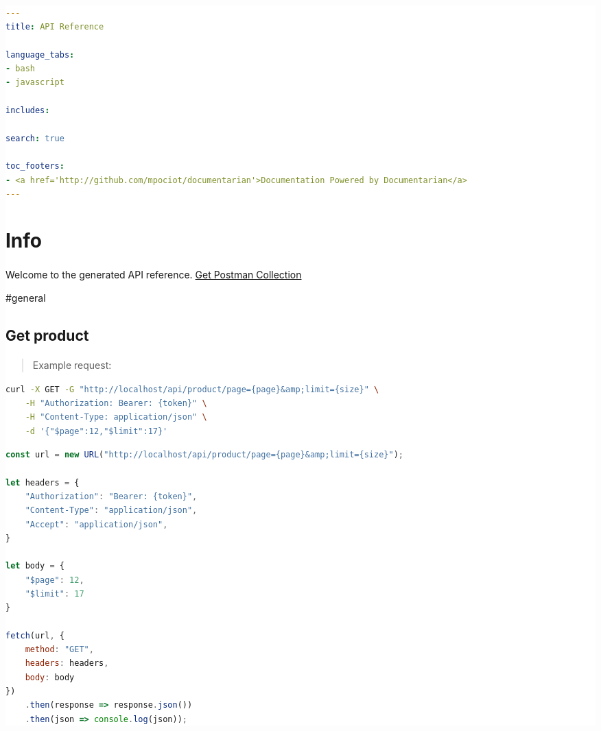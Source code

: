 ```yaml
---
title: API Reference

language_tabs:
- bash
- javascript

includes:

search: true

toc_footers:
- <a href='http://github.com/mpociot/documentarian'>Documentation Powered by Documentarian</a>
---
```


# Info

Welcome to the generated API reference.
[Get Postman Collection](http://localhost/docs/collection.json)



#general

## Get product

> Example request:

```bash
curl -X GET -G "http://localhost/api/product/page={page}&amp;limit={size}" \
    -H "Authorization: Bearer: {token}" \
    -H "Content-Type: application/json" \
    -d '{"$page":12,"$limit":17}'

```

```javascript
const url = new URL("http://localhost/api/product/page={page}&amp;limit={size}");

let headers = {
    "Authorization": "Bearer: {token}",
    "Content-Type": "application/json",
    "Accept": "application/json",
}

let body = {
    "$page": 12,
    "$limit": 17
}

fetch(url, {
    method: "GET",
    headers: headers,
    body: body
})
    .then(response => response.json())
    .then(json => console.log(json));
```
